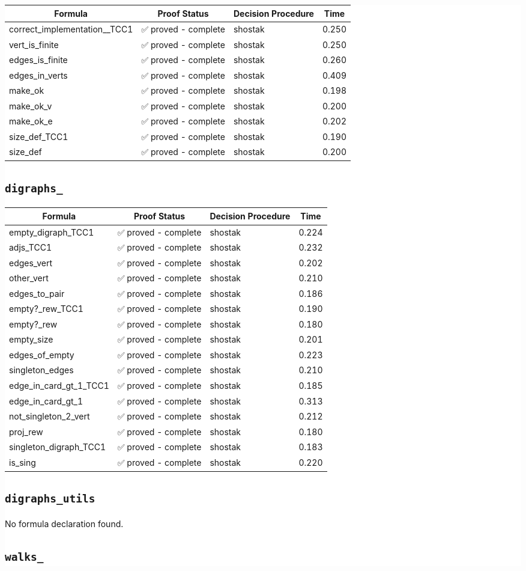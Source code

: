 | Formula | Proof Status | Decision Procedure | Time |
| ---     | ---          | ---                | ---  |
|correct_implementation__TCC1|✅ proved - complete|shostak|0.250|
|vert_is_finite|✅ proved - complete|shostak|0.250|
|edges_is_finite|✅ proved - complete|shostak|0.260|
|edges_in_verts|✅ proved - complete|shostak|0.409|
|make_ok|✅ proved - complete|shostak|0.198|
|make_ok_v|✅ proved - complete|shostak|0.200|
|make_ok_e|✅ proved - complete|shostak|0.202|
|size_def_TCC1|✅ proved - complete|shostak|0.190|
|size_def|✅ proved - complete|shostak|0.200|

## `digraphs_`

| Formula | Proof Status | Decision Procedure | Time |
| ---     | ---          | ---                | ---  |
|empty_digraph_TCC1|✅ proved - complete|shostak|0.224|
|adjs_TCC1|✅ proved - complete|shostak|0.232|
|edges_vert|✅ proved - complete|shostak|0.202|
|other_vert|✅ proved - complete|shostak|0.210|
|edges_to_pair|✅ proved - complete|shostak|0.186|
|empty?_rew_TCC1|✅ proved - complete|shostak|0.190|
|empty?_rew|✅ proved - complete|shostak|0.180|
|empty_size|✅ proved - complete|shostak|0.201|
|edges_of_empty|✅ proved - complete|shostak|0.223|
|singleton_edges|✅ proved - complete|shostak|0.210|
|edge_in_card_gt_1_TCC1|✅ proved - complete|shostak|0.185|
|edge_in_card_gt_1|✅ proved - complete|shostak|0.313|
|not_singleton_2_vert|✅ proved - complete|shostak|0.212|
|proj_rew|✅ proved - complete|shostak|0.180|
|singleton_digraph_TCC1|✅ proved - complete|shostak|0.183|
|is_sing|✅ proved - complete|shostak|0.220|

## `digraphs_utils`
No formula declaration found.
## `walks_`
